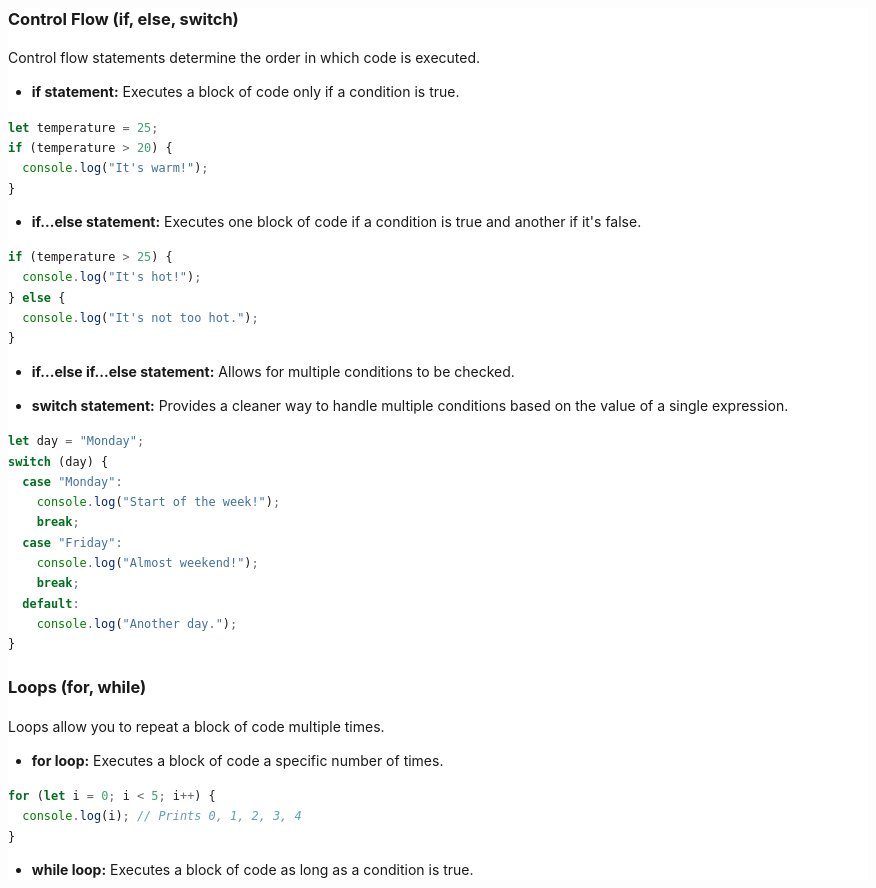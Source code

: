 
### Control Flow (if, else, switch)

Control flow statements determine the order in which code is executed.

* **if statement:** Executes a block of code only if a condition is true.

```javascript
let temperature = 25;
if (temperature > 20) {
  console.log("It's warm!");
}
```

* **if...else statement:** Executes one block of code if a condition is true and another if it's false.

```javascript
if (temperature > 25) {
  console.log("It's hot!");
} else {
  console.log("It's not too hot.");
}
```

* **if...else if...else statement:**  Allows for multiple conditions to be checked.

* **switch statement:** Provides a cleaner way to handle multiple conditions based on the value of a single expression.

```javascript
let day = "Monday";
switch (day) {
  case "Monday":
    console.log("Start of the week!");
    break;
  case "Friday":
    console.log("Almost weekend!");
    break;
  default:
    console.log("Another day.");
}
```


### Loops (for, while)

Loops allow you to repeat a block of code multiple times.

* **for loop:**  Executes a block of code a specific number of times.

```javascript
for (let i = 0; i < 5; i++) {
  console.log(i); // Prints 0, 1, 2, 3, 4
}
```

* **while loop:** Executes a block of code as long as a condition is true.
